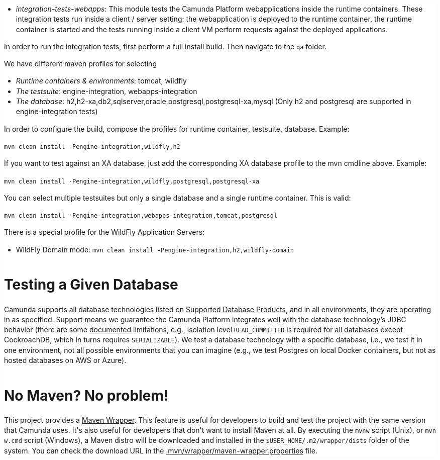  * *integration-tests-webapps*: This module tests the Camunda Platform webapplications inside the runtime containers. These integration tests run inside a client / server setting: the webapplication is deployed to the runtime container, the runtime container is started and the tests running inside a client VM perform requests against the deployed applications.

In order to run the integration tests, first perform a full install build. Then navigate to the `qa` folder.

We have different maven profiles for selecting
* *Runtime containers & environments*: tomcat, wildfly
* *The testsuite*: engine-integration, webapps-integration
* *The database*: h2,h2-xa,db2,sqlserver,oracle,postgresql,postgresql-xa,mysql (Only h2 and 
  postgresql are supported in engine-integration tests)

In order to configure the build, compose the profiles for runtime container, testsuite, database. Example:

```
mvn clean install -Pengine-integration,wildfly,h2
```

If you want to test against an XA database, just add the corresponding XA database profile to the mvn cmdline above. Example:

```
mvn clean install -Pengine-integration,wildfly,postgresql,postgresql-xa
```

You can select multiple testsuites but only a single database and a single runtime container. This is valid:

```
mvn clean install -Pengine-integration,webapps-integration,tomcat,postgresql
```

There is a special profile for the WildFly Application Servers:

* WildFly Domain mode: `mvn clean install -Pengine-integration,h2,wildfly-domain`

# Testing a Given Database

Camunda supports all database technologies listed on [Supported Database Products](https://docs.camunda.org/manual/latest/introduction/supported-environments/#supported-database-products), and in all environments, they are operating in as specified. Support means we guarantee the Camunda Platform integrates well with the database technology’s JDBC behavior (there are some [documented](https://docs.camunda.org/manual/latest/user-guide/process-engine/database/) limitations, e.g., isolation level `READ_COMMITTED` is required for all databases except CockroachDB, which in turns requires `SERIALIZABLE`). We test a database technology with a specific database, i.e., we test it in one environment, not all possible environments that you can imagine (e.g., we test Postgres on local Docker containers, but not as hosted databases on AWS or Azure).

# No Maven? No problem!

This project provides a [Maven Wrapper](https://github.com/takari/maven-wrapper). This feature is useful for developers
to build and test the project with the same version that Camunda uses. It's also useful for developers that don't want
to install Maven at all. By executing the `mvnw` script (Unix), or `mvnw.cmd` script (Windows), a Maven distro will be 
downloaded and installed in the `$USER_HOME/.m2/wrapper/dists` folder of the system. You can check the download URL in
the [.mvn/wrapper/maven-wrapper.properties](.mvn/wrapper/maven-wrapper.properties) file.
